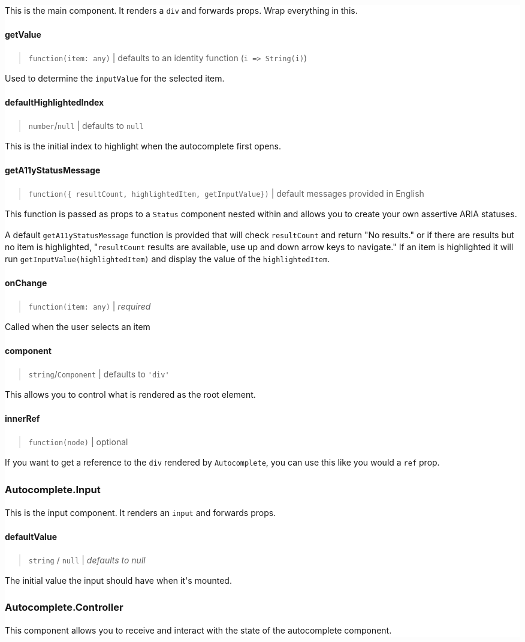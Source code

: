 This is the main component. It renders a `div` and forwards props. Wrap
everything in this.

#### getValue

> `function(item: any)` | defaults to an identity function (`i => String(i)`)

Used to determine the `inputValue` for the selected item.

#### defaultHighlightedIndex

> `number`/`null` | defaults to `null`

This is the initial index to highlight when the autocomplete first opens.

#### getA11yStatusMessage

> `function({ resultCount, highlightedItem, getInputValue})` | default messages provided in English

This function is passed as props to a `Status` component nested within and allows you to create your own assertive ARIA statuses.

A default `getA11yStatusMessage` function is provided that will check `resultCount` and return "No results." or if there are results but no item is highlighted, "`resultCount` results are available, use up and down arrow keys to navigate."  If an item is highlighted it will run `getInputValue(highlightedItem)` and display the value of the `highlightedItem`.

#### onChange

> `function(item: any)` | *required*

Called when the user selects an item

#### component

> `string`/`Component` | defaults to `'div'`

This allows you to control what is rendered as the root element.

#### innerRef

> `function(node)` | optional

If you want to get a reference to the `div` rendered by `Autocomplete`, you can use this like you would a `ref` prop.

### Autocomplete.Input

This is the input component. It renders an `input` and forwards props.

#### defaultValue

> `string` / `null` | *defaults to null*

The initial value the input should have when it's mounted.

### Autocomplete.Controller

This component allows you to receive and interact with the state of the
autocomplete component.
